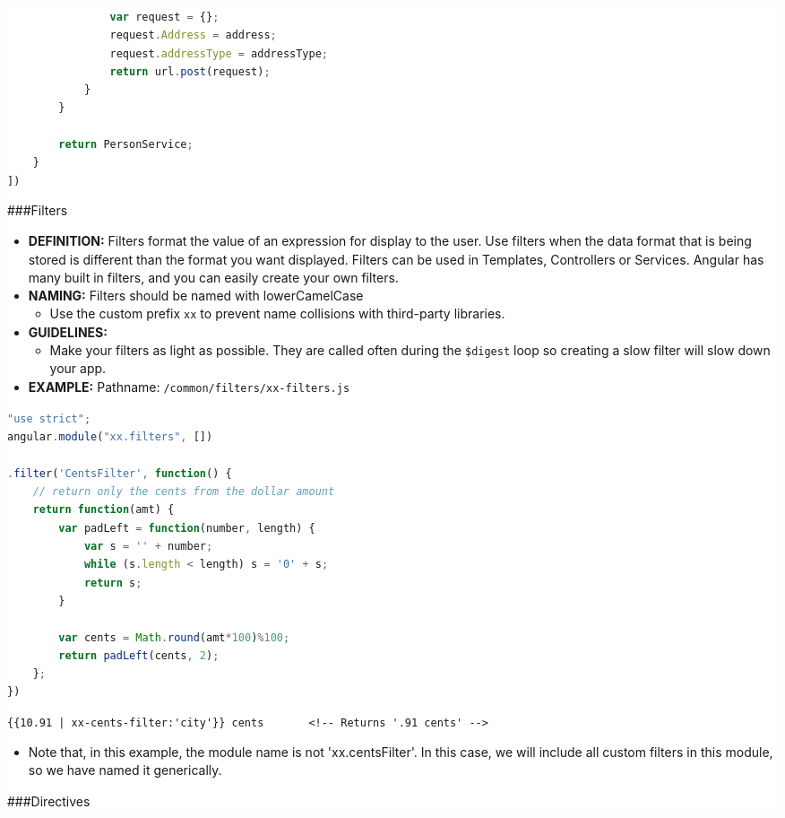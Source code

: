 ```JavaScript
				var request = {};
				request.Address = address;
				request.addressType = addressType;
				return url.post(request);
			}
		}
		
		return PersonService;
	}
])
```

###Filters

* **DEFINITION:** Filters format the value of an expression for display to the user. Use filters when the data format that is being stored is different than the format you want displayed.  Filters can be used in Templates, Controllers or Services.  Angular has many built in filters, and you can easily create your own filters.
* **NAMING:** Filters should be named with lowerCamelCase
    * Use the custom prefix `xx` to prevent name collisions with third-party libraries.
* **GUIDELINES:** 
    * Make your filters as light as possible. They are called often during the `$digest` loop so creating a slow filter will slow down your app.
* **EXAMPLE:**
Pathname: `/common/filters/xx-filters.js`

```JavaScript
"use strict";
angular.module("xx.filters", [])

.filter('CentsFilter', function() {
	// return only the cents from the dollar amount
	return function(amt) {
		var padLeft = function(number, length) {
			var s = '' + number;
			while (s.length < length) s = '0' + s;
			return s;
		}
		
		var cents = Math.round(amt*100)%100;
		return padLeft(cents, 2);
	};
})
```
```
{{10.91 | xx-cents-filter:'city'}} cents       <!-- Returns '.91 cents' -->
```

* Note that, in this example, the module name is not 'xx.centsFilter'.  In this case, we will include all custom filters in this module, so we have named it generically.


###Directives
